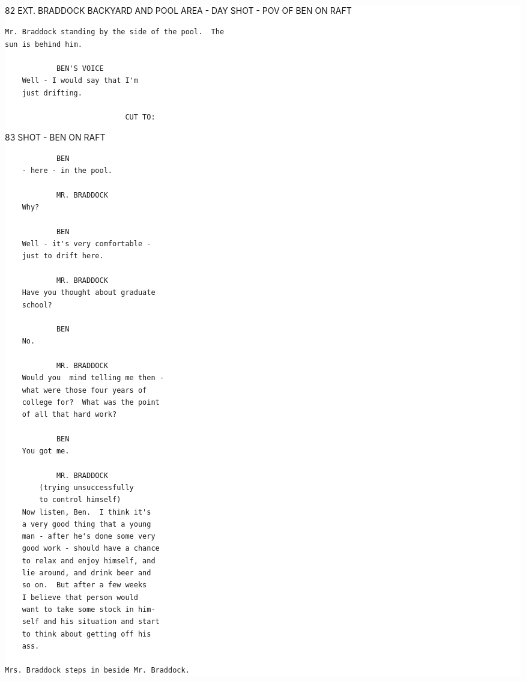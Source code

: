 82	EXT. BRADDOCK BACKYARD AND POOL AREA - DAY
	SHOT - POV OF BEN ON RAFT

	Mr. Braddock standing by the side of the pool.  The
	sun is behind him.

				BEN'S VOICE
		Well - I would say that I'm
		just drifting.

								CUT TO:

83	SHOT - BEN ON RAFT

				BEN
		- here - in the pool.

				MR. BRADDOCK
		Why?

				BEN
		Well - it's very comfortable -
		just to drift here.

				MR. BRADDOCK
		Have you thought about graduate
		school?

				BEN
		No.

				MR. BRADDOCK
		Would you  mind telling me then -
		what were those four years of
		college for?  What was the point
		of all that hard work?

				BEN
		You got me.

				MR. BRADDOCK
			(trying unsuccessfully
			to control himself)
		Now listen, Ben.  I think it's
		a very good thing that a young
		man - after he's done some very
		good work - should have a chance
		to relax and enjoy himself, and
		lie around, and drink beer and
		so on.  But after a few weeks
		I believe that person would
		want to take some stock in him-
		self and his situation and start
		to think about getting off his
		ass.

	Mrs. Braddock steps in beside Mr. Braddock.

